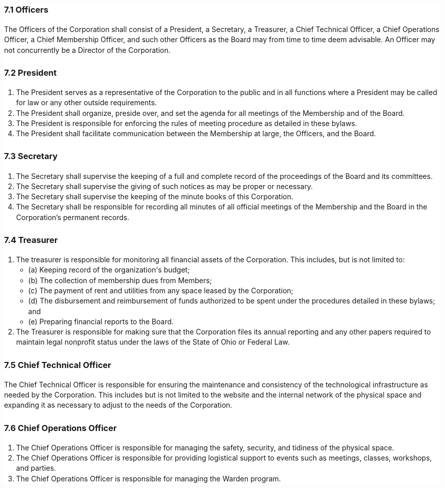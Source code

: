 ### 7.1 Officers
The Officers of the Corporation shall consist of a President, a Secretary, a Treasurer, a Chief Technical Officer, a Chief Operations Officer, a Chief Membership Officer, and such other Officers as the Board may from time to time deem advisable. An Officer may not concurrently be a Director of the Corporation.

### 7.2 President
1. The President serves as a representative of the Corporation to the public and in all functions where a President may be called for law or any other outside requirements.
2. The President shall organize, preside over, and set the agenda for all meetings of the Membership and of the Board.
3. The President is responsible for enforcing the rules of meeting procedure as detailed in these bylaws.
4. The President shall facilitate communication between the Membership at large, the Officers, and the Board.

### 7.3 Secretary
1. The Secretary shall supervise the keeping of a full and complete record of the proceedings of the Board and its committees.
2. The Secretary shall supervise the giving of such notices as may be proper or necessary.
3. The Secretary shall supervise the keeping of the minute books of this Corporation.
4. The Secretary shall be responsible for recording all minutes of all official meetings of the Membership and the Board in the Corporation’s permanent records.

### 7.4 Treasurer
1. The treasurer is responsible for monitoring all financial assets of the Corporation. This includes, but is not limited to:
   * (a) Keeping record of the organization's budget;
   * (b) The collection of membership dues from Members;
   * (c) The payment of rent and utilities from any space leased by the Corporation;
   * (d) The disbursement and reimbursement of funds authorized to be spent under the procedures detailed in these bylaws; and
   * (e) Preparing financial reports to the Board.
2. The Treasurer is responsible for making sure that the Corporation files its annual reporting and any other papers required to maintain legal nonprofit status under the laws of the State of Ohio or Federal Law.

### 7.5 Chief Technical Officer
The Chief Technical Officer is responsible for ensuring the maintenance and consistency of the technological infrastructure as needed by the Corporation. This includes but is not limited to the website and the internal network of the physical space and expanding it as necessary to adjust to the needs of the Corporation.

### 7.6 Chief Operations Officer
1. The Chief Operations Officer is responsible for managing the safety, security, and tidiness of the physical space.
2. The Chief Operations Officer is responsible for providing logistical support to events such as meetings, classes, workshops, and parties.
3. The Chief Operations Officer is responsible for managing the Warden program.

